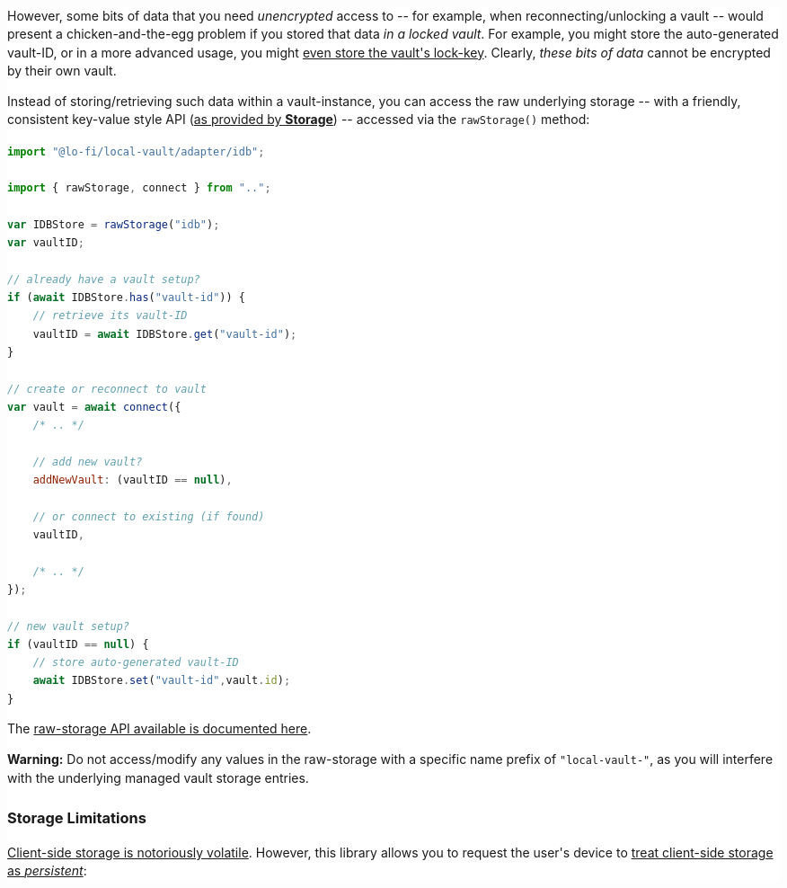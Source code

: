 However, some bits of data that you need *unencrypted* access to -- for example, when reconnecting/unlocking a vault -- would present a chicken-and-the-egg problem if you stored that data *in a locked vault*. For example, you might store the auto-generated vault-ID, or in a more advanced usage, you might [even store the vault's lock-key](LOCK-KEY.md). Clearly, *these bits of data* cannot be encrypted by their own vault.

Instead of storing/retrieving such data within a vault-instance, you can access the raw underlying storage -- with a friendly, consistent key-value style API ([as provided by **Storage**](https://github.com/byojs/storage?tab=readme-ov-file#storage-api)) -- accessed via the `rawStorage()` method:

```js
import "@lo-fi/local-vault/adapter/idb";

import { rawStorage, connect } from "..";

var IDBStore = rawStorage("idb");
var vaultID;

// already have a vault setup?
if (await IDBStore.has("vault-id")) {
    // retrieve its vault-ID
    vaultID = await IDBStore.get("vault-id");
}

// create or reconnect to vault
var vault = await connect({
    /* .. */

    // add new vault?
    addNewVault: (vaultID == null),

    // or connect to existing (if found)
    vaultID,

    /* .. */
});

// new vault setup?
if (vaultID == null) {
    // store auto-generated vault-ID
    await IDBStore.set("vault-id",vault.id);
}
```

The [raw-storage API available is documented here](https://github.com/byojs/storage?tab=readme-ov-file#storage-api).

**Warning:** Do not access/modify any values in the raw-storage with a specific name prefix of `"local-vault-"`, as you will interfere with the underlying managed vault storage entries.

### Storage Limitations

[Client-side storage is notoriously volatile](https://web.dev/articles/storage-for-the-web). However, this library allows you to request the user's device to [treat client-side storage as *persistent*](https://developer.mozilla.org/en-US/docs/Web/API/StorageManager/persist):
